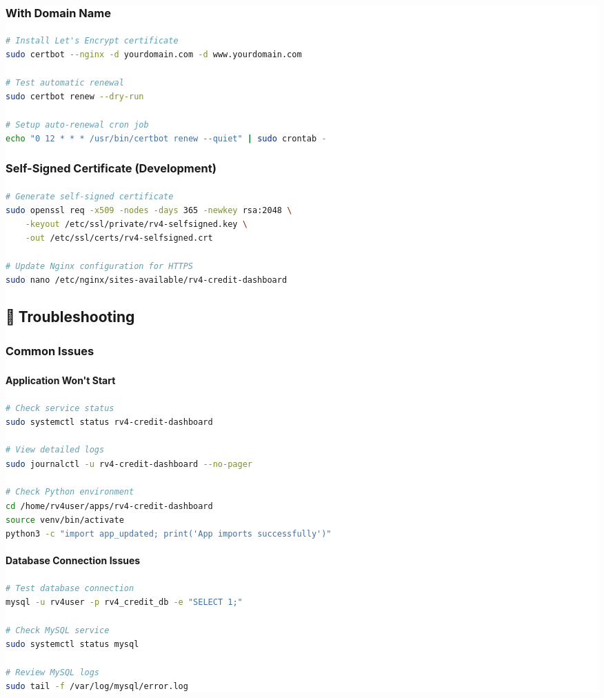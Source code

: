 ### With Domain Name
```bash
# Install Let's Encrypt certificate
sudo certbot --nginx -d yourdomain.com -d www.yourdomain.com

# Test automatic renewal
sudo certbot renew --dry-run

# Setup auto-renewal cron job
echo "0 12 * * * /usr/bin/certbot renew --quiet" | sudo crontab -
```

### Self-Signed Certificate (Development)
```bash
# Generate self-signed certificate
sudo openssl req -x509 -nodes -days 365 -newkey rsa:2048 \
    -keyout /etc/ssl/private/rv4-selfsigned.key \
    -out /etc/ssl/certs/rv4-selfsigned.crt

# Update Nginx configuration for HTTPS
sudo nano /etc/nginx/sites-available/rv4-credit-dashboard
```

## 🚨 Troubleshooting

### Common Issues

#### Application Won't Start
```bash
# Check service status
sudo systemctl status rv4-credit-dashboard

# View detailed logs
sudo journalctl -u rv4-credit-dashboard --no-pager

# Check Python environment
cd /home/rv4user/apps/rv4-credit-dashboard
source venv/bin/activate
python3 -c "import app_updated; print('App imports successfully')"
```

#### Database Connection Issues
```bash
# Test database connection
mysql -u rv4user -p rv4_credit_db -e "SELECT 1;"

# Check MySQL service
sudo systemctl status mysql

# Review MySQL logs
sudo tail -f /var/log/mysql/error.log
```
